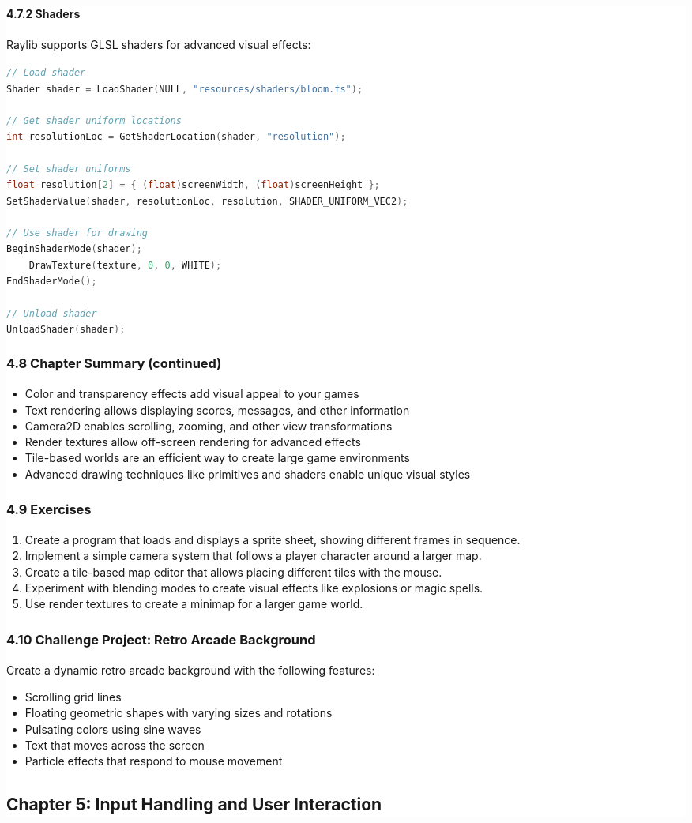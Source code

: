 #### 4.7.2 Shaders

Raylib supports GLSL shaders for advanced visual effects:

```cpp
// Load shader
Shader shader = LoadShader(NULL, "resources/shaders/bloom.fs");

// Get shader uniform locations
int resolutionLoc = GetShaderLocation(shader, "resolution");

// Set shader uniforms
float resolution[2] = { (float)screenWidth, (float)screenHeight };
SetShaderValue(shader, resolutionLoc, resolution, SHADER_UNIFORM_VEC2);

// Use shader for drawing
BeginShaderMode(shader);
    DrawTexture(texture, 0, 0, WHITE);
EndShaderMode();

// Unload shader
UnloadShader(shader);
```


### 4.8 Chapter Summary (continued)
- Color and transparency effects add visual appeal to your games
- Text rendering allows displaying scores, messages, and other information
- Camera2D enables scrolling, zooming, and other view transformations
- Render textures allow off-screen rendering for advanced effects
- Tile-based worlds are an efficient way to create large game environments
- Advanced drawing techniques like primitives and shaders enable unique visual styles

### 4.9 Exercises

1. Create a program that loads and displays a sprite sheet, showing different frames in sequence.
2. Implement a simple camera system that follows a player character around a larger map.
3. Create a tile-based map editor that allows placing different tiles with the mouse.
4. Experiment with blending modes to create visual effects like explosions or magic spells.
5. Use render textures to create a minimap for a larger game world.

### 4.10 Challenge Project: Retro Arcade Background

Create a dynamic retro arcade background with the following features:
- Scrolling grid lines
- Floating geometric shapes with varying sizes and rotations
- Pulsating colors using sine waves
- Text that moves across the screen
- Particle effects that respond to mouse movement

## Chapter 5: Input Handling and User Interaction
